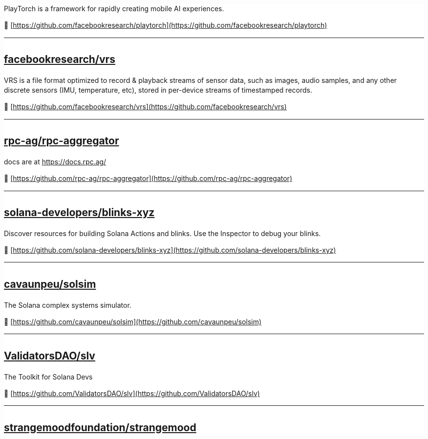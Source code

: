PlayTorch is a framework for rapidly creating mobile AI experiences.

🔗 [https://github.com/facebookresearch/playtorch](https://github.com/facebookresearch/playtorch)

---

## [facebookresearch/vrs](https://github.com/facebookresearch/vrs)

VRS is a file format optimized to record & playback streams of sensor data, such as images, audio samples, and any other discrete sensors (IMU, temperature, etc), stored in per-device streams of timestamped records.

🔗 [https://github.com/facebookresearch/vrs](https://github.com/facebookresearch/vrs)

---

## [rpc-ag/rpc-aggregator](https://github.com/rpc-ag/rpc-aggregator)

docs are at https://docs.rpc.ag/

🔗 [https://github.com/rpc-ag/rpc-aggregator](https://github.com/rpc-ag/rpc-aggregator)

---

## [solana-developers/blinks-xyz](https://github.com/solana-developers/blinks-xyz)

Discover resources for building Solana Actions and blinks. Use the Inspector to debug your blinks.

🔗 [https://github.com/solana-developers/blinks-xyz](https://github.com/solana-developers/blinks-xyz)

---

## [cavaunpeu/solsim](https://github.com/cavaunpeu/solsim)

The Solana complex systems simulator.

🔗 [https://github.com/cavaunpeu/solsim](https://github.com/cavaunpeu/solsim)

---

## [ValidatorsDAO/slv](https://github.com/ValidatorsDAO/slv)

The Toolkit for Solana Devs

🔗 [https://github.com/ValidatorsDAO/slv](https://github.com/ValidatorsDAO/slv)

---

## [strangemoodfoundation/strangemood](https://github.com/strangemoodfoundation/strangemood)

